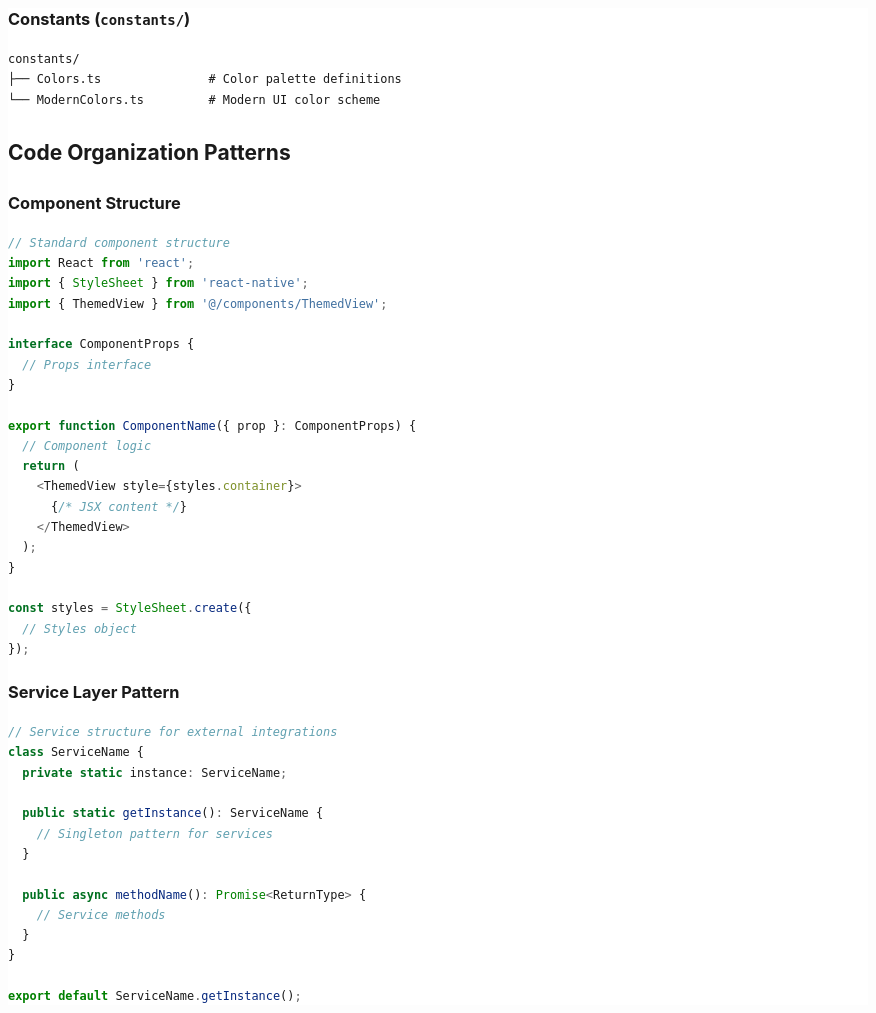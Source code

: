 ### Constants (`constants/`)
```
constants/
├── Colors.ts               # Color palette definitions
└── ModernColors.ts         # Modern UI color scheme
```

## Code Organization Patterns

### Component Structure
```typescript
// Standard component structure
import React from 'react';
import { StyleSheet } from 'react-native';
import { ThemedView } from '@/components/ThemedView';

interface ComponentProps {
  // Props interface
}

export function ComponentName({ prop }: ComponentProps) {
  // Component logic
  return (
    <ThemedView style={styles.container}>
      {/* JSX content */}
    </ThemedView>
  );
}

const styles = StyleSheet.create({
  // Styles object
});
```

### Service Layer Pattern
```typescript
// Service structure for external integrations
class ServiceName {
  private static instance: ServiceName;
  
  public static getInstance(): ServiceName {
    // Singleton pattern for services
  }
  
  public async methodName(): Promise<ReturnType> {
    // Service methods
  }
}

export default ServiceName.getInstance();
```
